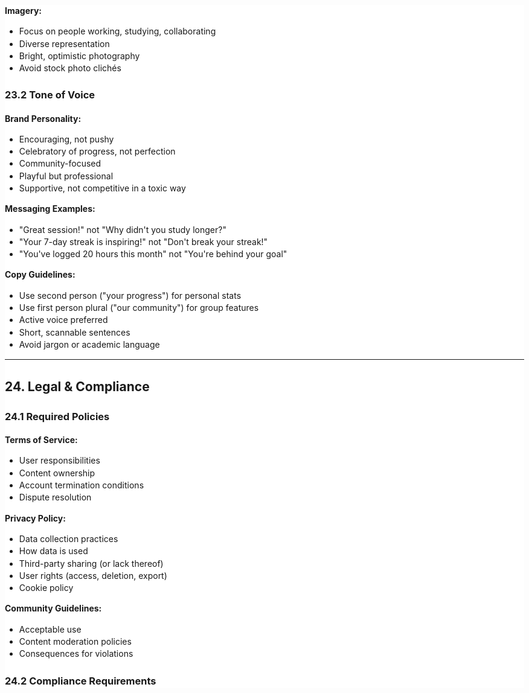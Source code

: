 **Imagery:**
- Focus on people working, studying, collaborating
- Diverse representation
- Bright, optimistic photography
- Avoid stock photo clichés

### 23.2 Tone of Voice

**Brand Personality:**
- Encouraging, not pushy
- Celebratory of progress, not perfection
- Community-focused
- Playful but professional
- Supportive, not competitive in a toxic way

**Messaging Examples:**
- "Great session!" not "Why didn't you study longer?"
- "Your 7-day streak is inspiring!" not "Don't break your streak!"
- "You've logged 20 hours this month" not "You're behind your goal"

**Copy Guidelines:**
- Use second person ("your progress") for personal stats
- Use first person plural ("our community") for group features
- Active voice preferred
- Short, scannable sentences
- Avoid jargon or academic language

---

## 24. Legal & Compliance

### 24.1 Required Policies

**Terms of Service:**
- User responsibilities
- Content ownership
- Account termination conditions
- Dispute resolution

**Privacy Policy:**
- Data collection practices
- How data is used
- Third-party sharing (or lack thereof)
- User rights (access, deletion, export)
- Cookie policy

**Community Guidelines:**
- Acceptable use
- Content moderation policies
- Consequences for violations

### 24.2 Compliance Requirements
